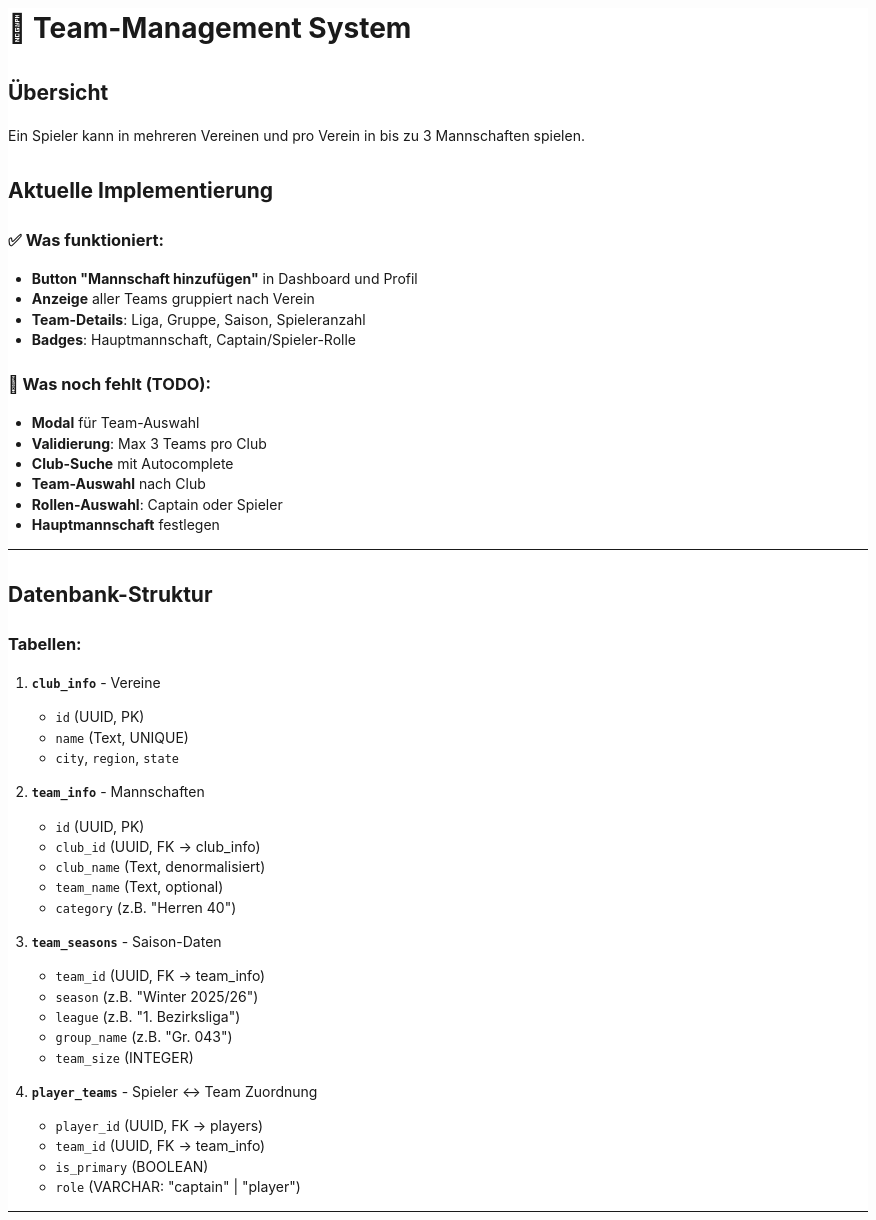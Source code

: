 # 🏢 Team-Management System

## Übersicht
Ein Spieler kann in mehreren Vereinen und pro Verein in bis zu 3 Mannschaften spielen.

## Aktuelle Implementierung

### ✅ Was funktioniert:
- **Button "Mannschaft hinzufügen"** in Dashboard und Profil
- **Anzeige** aller Teams gruppiert nach Verein
- **Team-Details**: Liga, Gruppe, Saison, Spieleranzahl
- **Badges**: Hauptmannschaft, Captain/Spieler-Rolle

### 🚧 Was noch fehlt (TODO):
- **Modal** für Team-Auswahl
- **Validierung**: Max 3 Teams pro Club
- **Club-Suche** mit Autocomplete
- **Team-Auswahl** nach Club
- **Rollen-Auswahl**: Captain oder Spieler
- **Hauptmannschaft** festlegen

---

## Datenbank-Struktur

### Tabellen:
1. **`club_info`** - Vereine
   - `id` (UUID, PK)
   - `name` (Text, UNIQUE)
   - `city`, `region`, `state`

2. **`team_info`** - Mannschaften
   - `id` (UUID, PK)
   - `club_id` (UUID, FK → club_info)
   - `club_name` (Text, denormalisiert)
   - `team_name` (Text, optional)
   - `category` (z.B. "Herren 40")

3. **`team_seasons`** - Saison-Daten
   - `team_id` (UUID, FK → team_info)
   - `season` (z.B. "Winter 2025/26")
   - `league` (z.B. "1. Bezirksliga")
   - `group_name` (z.B. "Gr. 043")
   - `team_size` (INTEGER)

4. **`player_teams`** - Spieler ↔ Team Zuordnung
   - `player_id` (UUID, FK → players)
   - `team_id` (UUID, FK → team_info)
   - `is_primary` (BOOLEAN)
   - `role` (VARCHAR: "captain" | "player")

---